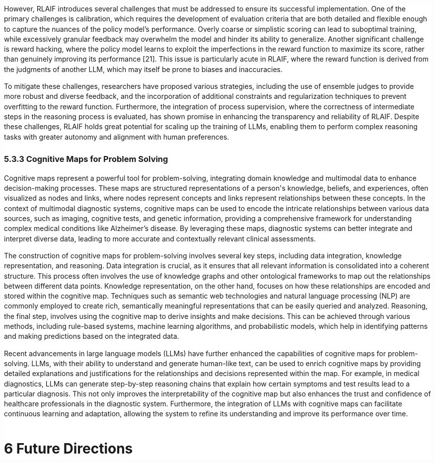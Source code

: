 However, RLAIF introduces several challenges that must be addressed to ensure its successful implementation. One of the primary challenges is calibration, which requires the development of evaluation criteria that are both detailed and flexible enough to capture the nuances of the policy model’s performance. Overly coarse or simplistic scoring can lead to suboptimal training, while excessively granular feedback may overwhelm the model and hinder its ability to generalize. Another significant challenge is reward hacking, where the policy model learns to exploit the imperfections in the reward function to maximize its score, rather than genuinely improving its performance [21]. This issue is particularly acute in RLAIF, where the reward function is derived from the judgments of another LLM, which may itself be prone to biases and inaccuracies.

To mitigate these challenges, researchers have proposed various strategies, including the use of ensemble judges to provide more robust and diverse feedback, and the incorporation of additional constraints and regularization techniques to prevent overfitting to the reward function. Furthermore, the integration of process supervision, where the correctness of intermediate steps in the reasoning process is evaluated, has shown promise in enhancing the transparency and reliability of RLAIF. Despite these challenges, RLAIF holds great potential for scaling up the training of LLMs, enabling them to perform complex reasoning tasks with greater autonomy and alignment with human preferences.

### 5.3.3 Cognitive Maps for Problem Solving
Cognitive maps represent a powerful tool for problem-solving, integrating domain knowledge and multimodal data to enhance decision-making processes. These maps are structured representations of a person's knowledge, beliefs, and experiences, often visualized as nodes and links, where nodes represent concepts and links represent relationships between these concepts. In the context of multimodal diagnostic systems, cognitive maps can be used to encode the intricate relationships between various data sources, such as imaging, cognitive tests, and genetic information, providing a comprehensive framework for understanding complex medical conditions like Alzheimer’s disease. By leveraging these maps, diagnostic systems can better integrate and interpret diverse data, leading to more accurate and contextually relevant clinical assessments.

The construction of cognitive maps for problem-solving involves several key steps, including data integration, knowledge representation, and reasoning. Data integration is crucial, as it ensures that all relevant information is consolidated into a coherent structure. This process often involves the use of knowledge graphs and other ontological frameworks to map out the relationships between different data points. Knowledge representation, on the other hand, focuses on how these relationships are encoded and stored within the cognitive map. Techniques such as semantic web technologies and natural language processing (NLP) are commonly employed to create rich, semantically meaningful representations that can be easily queried and analyzed. Reasoning, the final step, involves using the cognitive map to derive insights and make decisions. This can be achieved through various methods, including rule-based systems, machine learning algorithms, and probabilistic models, which help in identifying patterns and making predictions based on the integrated data.

Recent advancements in large language models (LLMs) have further enhanced the capabilities of cognitive maps for problem-solving. LLMs, with their ability to understand and generate human-like text, can be used to enrich cognitive maps by providing detailed explanations and justifications for the relationships and decisions represented within the map. For example, in medical diagnostics, LLMs can generate step-by-step reasoning chains that explain how certain symptoms and test results lead to a particular diagnosis. This not only improves the interpretability of the cognitive map but also enhances the trust and confidence of healthcare professionals in the diagnostic system. Furthermore, the integration of LLMs with cognitive maps can facilitate continuous learning and adaptation, allowing the system to refine its understanding and improve its performance over time.

# 6 Future Directions
